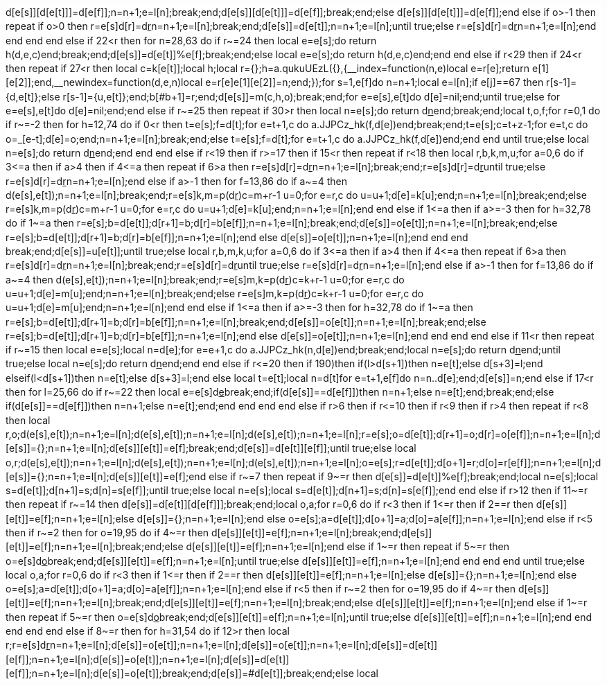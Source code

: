 d[e[s]][d[e[t]]]=d[e[f]];n=n+1;e=l[n];break;end;d[e[s]][d[e[t]]]=d[e[f]];break;end;else d[e[s]][d[e[t]]]=d[e[f]];end else if o>-1 then repeat if o>0 then r=e[s]d[r]=d[r](d[r+1])n=n+1;e=l[n];break;end;d[e[s]]=d[e[t]];n=n+1;e=l[n];until true;else r=e[s]d[r]=d[r](d[r+1])n=n+1;e=l[n];end end end end else if 22<r then for n=28,63 do if r~=24 then local e=e[s];do return h(d,e,c)end;break;end;d[e[s]]=d[e[t]]%e[f];break;end;else local e=e[s];do return h(d,e,c)end;end end else if r<29 then if 24<r then repeat if 27<r then local c=k[e[t]];local h;local r={};h=a.qukuUEzL({},{__index=function(n,e)local e=r[e];return e[1][e[2]];end,__newindex=function(d,e,n)local e=r[e]e[1][e[2]]=n;end;});for s=1,e[f]do n=n+1;local e=l[n];if e[j]==67 then r[s-1]={d,e[t]};else r[s-1]={u,e[t]};end;b[#b+1]=r;end;d[e[s]]=m(c,h,o);break;end;for e=e[s],e[t]do d[e]=nil;end;until true;else for e=e[s],e[t]do d[e]=nil;end;end else if r~=25 then repeat if 30>r then local n=e[s];do return d[n](h(d,n+1,e[t]))end;break;end;local t,o,f;for r=0,1 do if r~=-2 then for h=12,74 do if 0<r then t=e[s];f=d[t];for e=t+1,c do a.JJPCz_hk(f,d[e])end;break;end;t=e[s];c=t+z-1;for e=t,c do o=_[e-t];d[e]=o;end;n=n+1;e=l[n];break;end;else t=e[s];f=d[t];for e=t+1,c do a.JJPCz_hk(f,d[e])end;end end until true;else local n=e[s];do return d[n](h(d,n+1,e[t]))end;end end end else if r<19 then if r>=17 then if 15<r then repeat if r<18 then local r,b,k,m,u;for a=0,6 do if 3<=a then if a>4 then if 4<=a then repeat if 6>a then r=e[s]d[r]=d[r](h(d,r+1,c))n=n+1;e=l[n];break;end;r=e[s]d[r]=d[r]()until true;else r=e[s]d[r]=d[r](h(d,r+1,c))n=n+1;e=l[n];end else if a>-1 then for f=13,86 do if a~=4 then d(e[s],e[t]);n=n+1;e=l[n];break;end;r=e[s]k,m=p(d[r](h(d,r+1,e[t])))c=m+r-1 u=0;for e=r,c do u=u+1;d[e]=k[u];end;n=n+1;e=l[n];break;end;else r=e[s]k,m=p(d[r](h(d,r+1,e[t])))c=m+r-1 u=0;for e=r,c do u=u+1;d[e]=k[u];end;n=n+1;e=l[n];end end else if 1<=a then if a>=-3 then for h=32,78 do if 1~=a then r=e[s];b=d[e[t]];d[r+1]=b;d[r]=b[e[f]];n=n+1;e=l[n];break;end;d[e[s]]=o[e[t]];n=n+1;e=l[n];break;end;else r=e[s];b=d[e[t]];d[r+1]=b;d[r]=b[e[f]];n=n+1;e=l[n];end else d[e[s]]=o[e[t]];n=n+1;e=l[n];end end end break;end;d[e[s]]=u[e[t]];until true;else local r,b,m,k,u;for a=0,6 do if 3<=a then if a>4 then if 4<=a then repeat if 6>a then r=e[s]d[r]=d[r](h(d,r+1,c))n=n+1;e=l[n];break;end;r=e[s]d[r]=d[r]()until true;else r=e[s]d[r]=d[r](h(d,r+1,c))n=n+1;e=l[n];end else if a>-1 then for f=13,86 do if a~=4 then d(e[s],e[t]);n=n+1;e=l[n];break;end;r=e[s]m,k=p(d[r](h(d,r+1,e[t])))c=k+r-1 u=0;for e=r,c do u=u+1;d[e]=m[u];end;n=n+1;e=l[n];break;end;else r=e[s]m,k=p(d[r](h(d,r+1,e[t])))c=k+r-1 u=0;for e=r,c do u=u+1;d[e]=m[u];end;n=n+1;e=l[n];end end else if 1<=a then if a>=-3 then for h=32,78 do if 1~=a then r=e[s];b=d[e[t]];d[r+1]=b;d[r]=b[e[f]];n=n+1;e=l[n];break;end;d[e[s]]=o[e[t]];n=n+1;e=l[n];break;end;else r=e[s];b=d[e[t]];d[r+1]=b;d[r]=b[e[f]];n=n+1;e=l[n];end else d[e[s]]=o[e[t]];n=n+1;e=l[n];end end end end else if 11<r then repeat if r~=15 then local e=e[s];local n=d[e];for e=e+1,c do a.JJPCz_hk(n,d[e])end;break;end;local n=e[s];do return d[n](h(d,n+1,e[t]))end;until true;else local n=e[s];do return d[n](h(d,n+1,e[t]))end;end end else if r<=20 then if 19<r then local s=e[s];local l=d[s]local f=d[s+2];if(f>0)then if(l>d[s+1])then n=e[t];else d[s+3]=l;end elseif(l<d[s+1])then n=e[t];else d[s+3]=l;end else local t=e[t];local n=d[t]for e=t+1,e[f]do n=n..d[e];end;d[e[s]]=n;end else if 17<r then for l=25,66 do if r~=22 then local e=e[s]d[e](d[e+1])break;end;if(d[e[s]]==d[e[f]])then n=n+1;else n=e[t];end;break;end;else if(d[e[s]]==d[e[f]])then n=n+1;else n=e[t];end;end end end end else if r>6 then if r<=10 then if r<9 then if r>4 then repeat if r<8 then local r,o;d(e[s],e[t]);n=n+1;e=l[n];d(e[s],e[t]);n=n+1;e=l[n];d(e[s],e[t]);n=n+1;e=l[n];r=e[s];o=d[e[t]];d[r+1]=o;d[r]=o[e[f]];n=n+1;e=l[n];d[e[s]]={};n=n+1;e=l[n];d[e[s]][e[t]]=e[f];break;end;d[e[s]]=d[e[t]][e[f]];until true;else local o,r;d(e[s],e[t]);n=n+1;e=l[n];d(e[s],e[t]);n=n+1;e=l[n];d(e[s],e[t]);n=n+1;e=l[n];o=e[s];r=d[e[t]];d[o+1]=r;d[o]=r[e[f]];n=n+1;e=l[n];d[e[s]]={};n=n+1;e=l[n];d[e[s]][e[t]]=e[f];end else if r~=7 then repeat if 9~=r then d[e[s]]=d[e[t]]%e[f];break;end;local n=e[s];local s=d[e[t]];d[n+1]=s;d[n]=s[e[f]];until true;else local n=e[s];local s=d[e[t]];d[n+1]=s;d[n]=s[e[f]];end end else if r>12 then if 11~=r then repeat if r~=14 then d[e[s]]=d[e[t]][d[e[f]]];break;end;local o,a;for r=0,6 do if r<3 then if 1<=r then if 2==r then d[e[s]][e[t]]=e[f];n=n+1;e=l[n];else d[e[s]]={};n=n+1;e=l[n];end else o=e[s];a=d[e[t]];d[o+1]=a;d[o]=a[e[f]];n=n+1;e=l[n];end else if r<5 then if r~=2 then for o=19,95 do if 4~=r then d[e[s]][e[t]]=e[f];n=n+1;e=l[n];break;end;d[e[s]][e[t]]=e[f];n=n+1;e=l[n];break;end;else d[e[s]][e[t]]=e[f];n=n+1;e=l[n];end else if 1~=r then repeat if 5~=r then o=e[s]d[o](h(d,o+1,e[t]))break;end;d[e[s]][e[t]]=e[f];n=n+1;e=l[n];until true;else d[e[s]][e[t]]=e[f];n=n+1;e=l[n];end end end end until true;else local o,a;for r=0,6 do if r<3 then if 1<=r then if 2==r then d[e[s]][e[t]]=e[f];n=n+1;e=l[n];else d[e[s]]={};n=n+1;e=l[n];end else o=e[s];a=d[e[t]];d[o+1]=a;d[o]=a[e[f]];n=n+1;e=l[n];end else if r<5 then if r~=2 then for o=19,95 do if 4~=r then d[e[s]][e[t]]=e[f];n=n+1;e=l[n];break;end;d[e[s]][e[t]]=e[f];n=n+1;e=l[n];break;end;else d[e[s]][e[t]]=e[f];n=n+1;e=l[n];end else if 1~=r then repeat if 5~=r then o=e[s]d[o](h(d,o+1,e[t]))break;end;d[e[s]][e[t]]=e[f];n=n+1;e=l[n];until true;else d[e[s]][e[t]]=e[f];n=n+1;e=l[n];end end end end end else if 8~=r then for h=31,54 do if 12>r then local r;r=e[s]d[r](d[r+1])n=n+1;e=l[n];d[e[s]]=o[e[t]];n=n+1;e=l[n];d[e[s]]=o[e[t]];n=n+1;e=l[n];d[e[s]]=d[e[t]][e[f]];n=n+1;e=l[n];d[e[s]]=o[e[t]];n=n+1;e=l[n];d[e[s]]=d[e[t]][e[f]];n=n+1;e=l[n];d[e[s]]=o[e[t]];break;end;d[e[s]]=#d[e[t]];break;end;else local